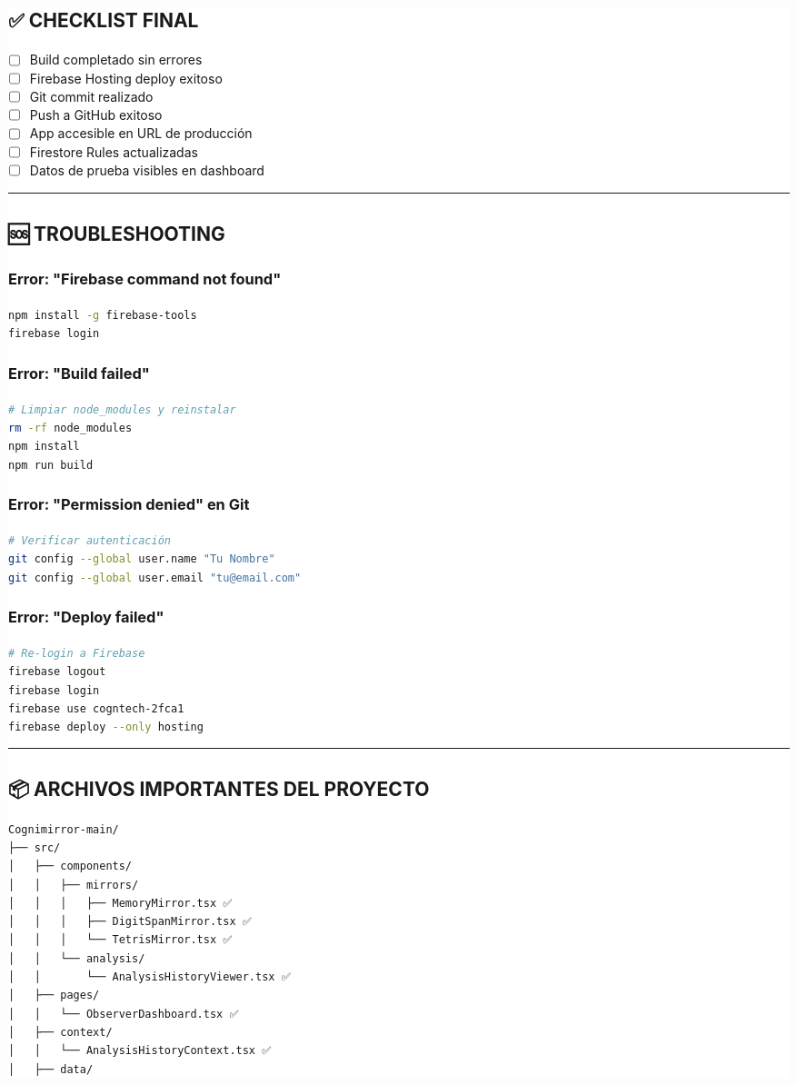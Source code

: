 
## ✅ CHECKLIST FINAL

- [ ] Build completado sin errores
- [ ] Firebase Hosting deploy exitoso
- [ ] Git commit realizado
- [ ] Push a GitHub exitoso
- [ ] App accesible en URL de producción
- [ ] Firestore Rules actualizadas
- [ ] Datos de prueba visibles en dashboard

---

## 🆘 TROUBLESHOOTING

### Error: "Firebase command not found"
```bash
npm install -g firebase-tools
firebase login
```

### Error: "Build failed"
```bash
# Limpiar node_modules y reinstalar
rm -rf node_modules
npm install
npm run build
```

### Error: "Permission denied" en Git
```bash
# Verificar autenticación
git config --global user.name "Tu Nombre"
git config --global user.email "tu@email.com"
```

### Error: "Deploy failed"
```bash
# Re-login a Firebase
firebase logout
firebase login
firebase use cogntech-2fca1
firebase deploy --only hosting
```

---

## 📦 ARCHIVOS IMPORTANTES DEL PROYECTO

```
Cognimirror-main/
├── src/
│   ├── components/
│   │   ├── mirrors/
│   │   │   ├── MemoryMirror.tsx ✅
│   │   │   ├── DigitSpanMirror.tsx ✅
│   │   │   └── TetrisMirror.tsx ✅
│   │   └── analysis/
│   │       └── AnalysisHistoryViewer.tsx ✅
│   ├── pages/
│   │   └── ObserverDashboard.tsx ✅
│   ├── context/
│   │   └── AnalysisHistoryContext.tsx ✅
│   ├── data/
```